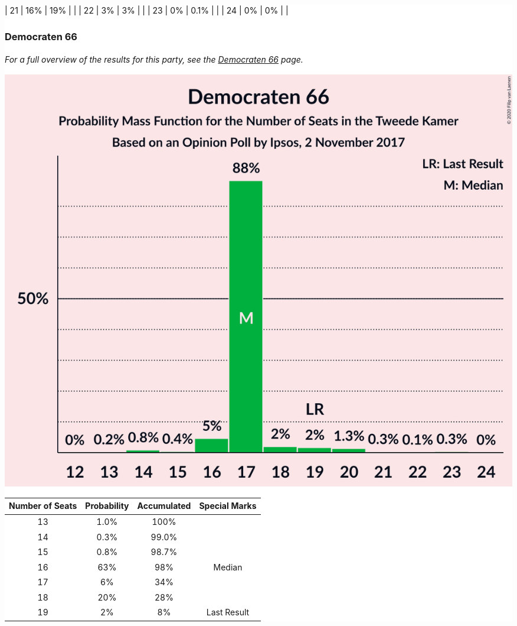 | 21 | 16% | 19% |  |
| 22 | 3% | 3% |  |
| 23 | 0% | 0.1% |  |
| 24 | 0% | 0% |  |

### Democraten 66

*For a full overview of the results for this party, see the [Democraten 66](party-democraten66.html) page.*

![Graph with seats probability mass function not yet produced](2017-11-02-Ipsos-seats-pmf-democraten66.png "Seats Probability Mass Function")

| Number of Seats | Probability | Accumulated | Special Marks |
|:---------------:|:-----------:|:-----------:|:-------------:|
| 13 | 1.0% | 100% |  |
| 14 | 0.3% | 99.0% |  |
| 15 | 0.8% | 98.7% |  |
| 16 | 63% | 98% | Median |
| 17 | 6% | 34% |  |
| 18 | 20% | 28% |  |
| 19 | 2% | 8% | Last Result |